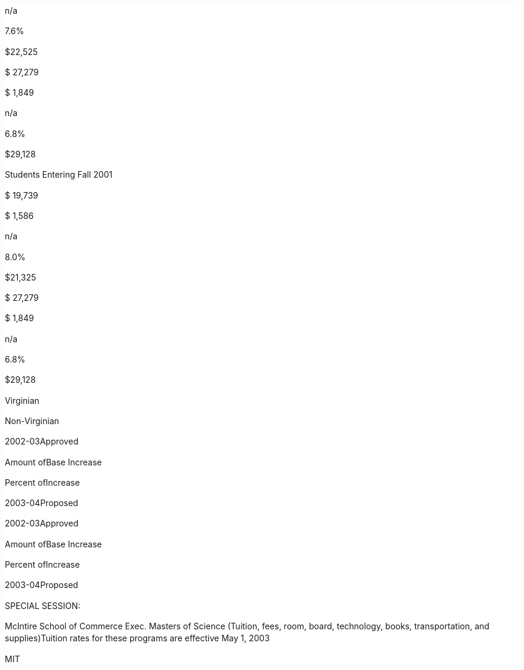 n/a

7.6%

$22,525

$ 27,279

$ 1,849

n/a

6.8%

$29,128

Students Entering Fall 2001

$ 19,739

$ 1,586

n/a

8.0%

$21,325

$ 27,279

$ 1,849

n/a

6.8%

$29,128

Virginian

Non-Virginian

2002-03Approved

Amount ofBase Increase

Percent ofIncrease

2003-04Proposed

2002-03Approved

Amount ofBase Increase

Percent ofIncrease

2003-04Proposed

SPECIAL SESSION:

McIntire School of Commerce Exec. Masters of Science (Tuition, fees, room, board, technology, books, transportation, and supplies)Tuition rates for these programs are effective May 1, 2003

MIT
